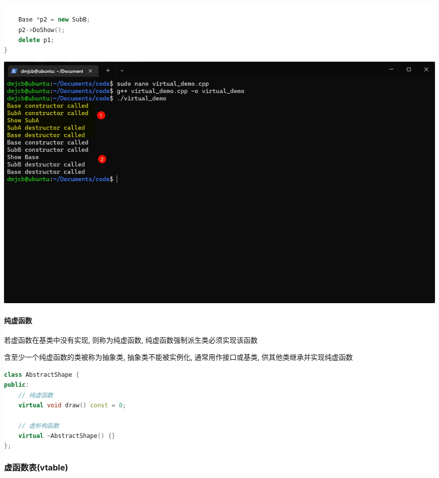 ```c++
  
    Base *p2 = new SubB;
    p2->DoShow();
    delete p1;
}
```

![](/assets/image/20241212_181726.jpg)

#### 纯虚函数

若虚函数在基类中没有实现, 则称为纯虚函数, 纯虚函数强制派生类必须实现该函数

含至少一个纯虚函数的类被称为抽象类, 抽象类不能被实例化, 通常用作接口或基类, 供其他类继承并实现纯虚函数

```c++
class AbstractShape {
public:
    // 纯虚函数
    virtual void draw() const = 0;

    // 虚析构函数
    virtual ~AbstractShape() {}
};
```

### 虚函数表(vtable)
